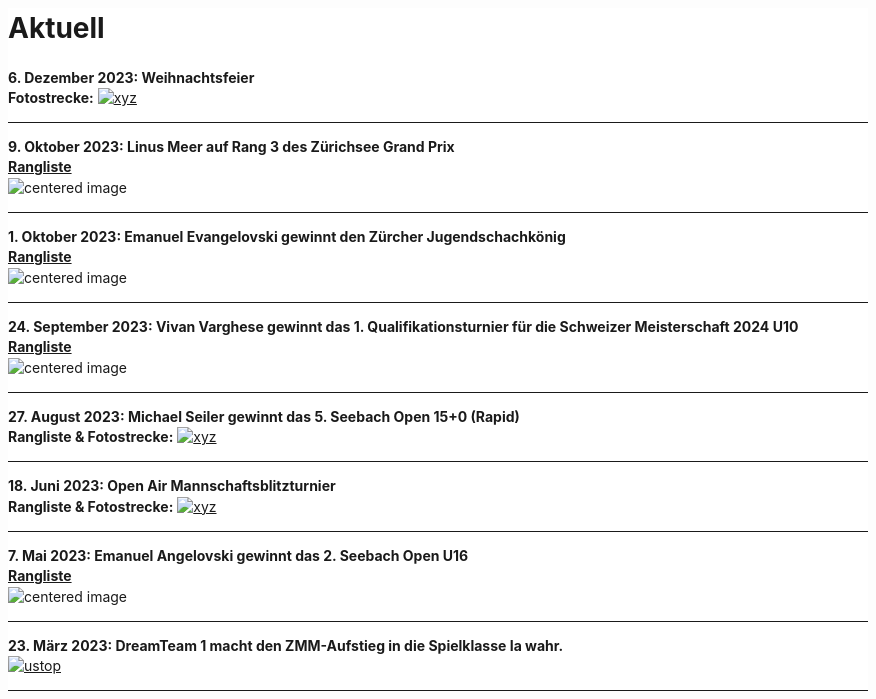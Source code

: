 <link rel="shortcut icon" type="image/x-icon" href="favicon.ico">


# Aktuell

**6. Dezember 2023: Weihnachtsfeier**<br/>
**Fotostrecke:**
[![xyz](/xmas23/xms233.jpg)](https://www.sc-seebach.ch/xmas23/test.html)<br/> 

***

**9. Oktober 2023: Linus Meer auf Rang 3 des Zürichsee Grand Prix**<br/>
**[Rangliste](http://www.schach-rj.ch/GP_AlbuVille/GP23_Schlussrangliste.pdf)** <br/>
<img  class="marginauto" src="GP23.jpg" alt="centered image" width="650"/><br/>

***

**1. Oktober 2023: Emanuel Evangelovski gewinnt den Zürcher Jugendschachkönig**<br/>
**[Rangliste](https://chess-results.com/tnr812932.aspx?lan=0&art=1&rd=7&fed=SUI&turdet=NO)** <br/>
<img  class="marginauto" src="zjsk23.jpg" alt="centered image" width="650"/><br/>

***

**24. September 2023: Vivan Varghese gewinnt das 1. Qualifikationsturnier für die Schweizer Meisterschaft 2024 U10**<br/>
**[Rangliste](https://chess-results.com/tnr809168.aspx?lan=0&art=1&rd=7)** <br/>
<img  class="marginauto" src="Varghese-23-5-ru.jpg" alt="centered image" width="650"/><br/> 

***

**27. August 2023: Michael Seiler gewinnt das 5. Seebach Open 15+0 (Rapid)**<br/>
**Rangliste & Fotostrecke:**
[![xyz](/open23/1.jpg)](https://www.sc-seebach.ch/open23/test.html)<br/> 

***

**18. Juni 2023: Open Air Mannschaftsblitzturnier**<br/>
**Rangliste & Fotostrecke:**
[![xyz](/mannblitz23/20230618_125445.jpg-1024x.jpg)](https://www.sc-seebach.ch/mannblitz23/page.html)<br/> 

***

**7. Mai 2023: Emanuel Angelovski gewinnt das 2. Seebach Open U16**<br/>
**[Rangliste](https://chess-results.com/tnr756929.aspx?lan=1&art=1&rd=7&turdet=YES)** <br/>
<img  class="marginauto" src="allwinners.jpg" alt="centered image" width="650"/><br/> 

***

**23. März 2023: DreamTeam 1 macht den ZMM-Aufstieg in die Spielklasse Ia wahr.**<br/>
[![ustop](zmm2023.jpeg)](https://www.youtube.com/watch?v=1Pg1RguhqxY)

***
